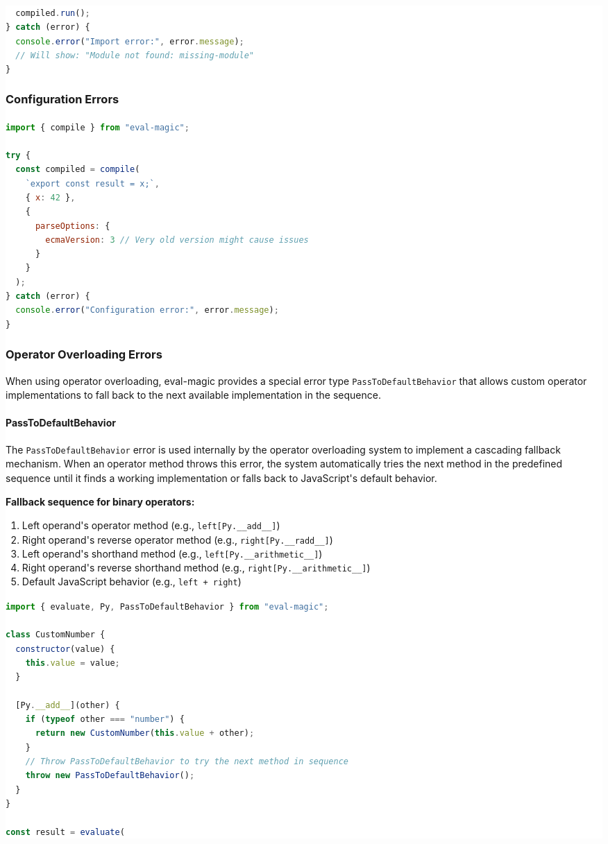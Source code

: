 ```javascript
  compiled.run();
} catch (error) {
  console.error("Import error:", error.message);
  // Will show: "Module not found: missing-module"
}
```

### Configuration Errors

```javascript
import { compile } from "eval-magic";

try {
  const compiled = compile(
    `export const result = x;`,
    { x: 42 },
    {
      parseOptions: {
        ecmaVersion: 3 // Very old version might cause issues
      }
    }
  );
} catch (error) {
  console.error("Configuration error:", error.message);
}
```

### Operator Overloading Errors

When using operator overloading, eval-magic provides a special error type `PassToDefaultBehavior` that allows custom operator implementations to fall back to the next available implementation in the sequence.

#### PassToDefaultBehavior

The `PassToDefaultBehavior` error is used internally by the operator overloading system to implement a cascading fallback mechanism. When an operator method throws this error, the system automatically tries the next method in the predefined sequence until it finds a working implementation or falls back to JavaScript's default behavior.

**Fallback sequence for binary operators:**
1. Left operand's operator method (e.g., `left[Py.__add__]`)
2. Right operand's reverse operator method (e.g., `right[Py.__radd__]`)
3. Left operand's shorthand method (e.g., `left[Py.__arithmetic__]`)
4. Right operand's reverse shorthand method (e.g., `right[Py.__arithmetic__]`)
5. Default JavaScript behavior (e.g., `left + right`)

```javascript
import { evaluate, Py, PassToDefaultBehavior } from "eval-magic";

class CustomNumber {
  constructor(value) {
    this.value = value;
  }
  
  [Py.__add__](other) {
    if (typeof other === "number") {
      return new CustomNumber(this.value + other);
    }
    // Throw PassToDefaultBehavior to try the next method in sequence
    throw new PassToDefaultBehavior();
  }
}

const result = evaluate(
```